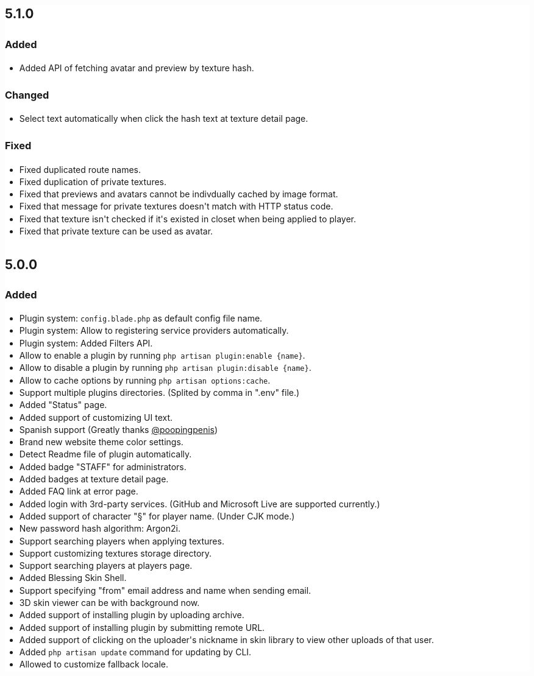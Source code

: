 ## 5.1.0

### Added

- Added API of fetching avatar and preview by texture hash.

### Changed

- Select text automatically when click the hash text at texture detail page.

### Fixed

- Fixed duplicated route names.
- Fixed duplication of private textures.
- Fixed that previews and avatars cannot be indivdually cached by image format.
- Fixed that message for private textures doesn't match with HTTP status code.
- Fixed that texture isn't checked if it's existed in closet when being applied to player.
- Fixed that private texture can be used as avatar.

## 5.0.0

### Added

- Plugin system: `config.blade.php` as default config file name.
- Plugin system: Allow to registering service providers automatically.
- Plugin system: Added Filters API.
- Allow to enable a plugin by running `php artisan plugin:enable {name}`.
- Allow to disable a plugin by running `php artisan plugin:disable {name}`.
- Allow to cache options by running `php artisan options:cache`.
- Support multiple plugins directories. (Splited by comma in ".env" file.)
- Added "Status" page.
- Added support of customizing UI text.
- Spanish support (Greatly thanks [@poopingpenis](https://github.com/poopingpenis))
- Brand new website theme color settings.
- Detect Readme file of plugin automatically.
- Added badge "STAFF" for administrators.
- Added badges at texture detail page.
- Added FAQ link at error page.
- Added login with 3rd-party services. (GitHub and Microsoft Live are supported currently.)
- Added support of character "§" for player name. (Under CJK mode.)
- New password hash algorithm: Argon2i.
- Support searching players when applying textures.
- Support customizing textures storage directory.
- Support searching players at players page.
- Added Blessing Skin Shell.
- Support specifying "from" email address and name when sending email.
- 3D skin viewer can be with background now.
- Added support of installing plugin by uploading archive.
- Added support of installing plugin by submitting remote URL.
- Added support of clicking on the uploader's nickname in skin library to view other uploads of that user.
- Added `php artisan update` command for updating by CLI.
- Allowed to customize fallback locale.
